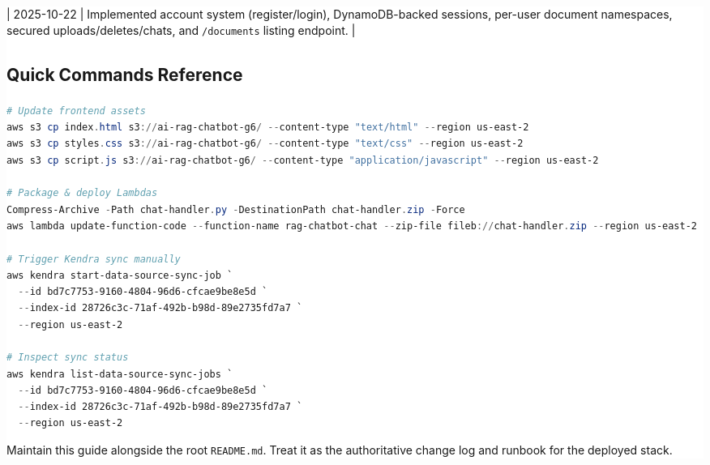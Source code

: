 | 2025-10-22 | Implemented account system (register/login), DynamoDB-backed sessions, per-user document namespaces, secured uploads/deletes/chats, and `/documents` listing endpoint. |

## Quick Commands Reference

```powershell
# Update frontend assets
aws s3 cp index.html s3://ai-rag-chatbot-g6/ --content-type "text/html" --region us-east-2
aws s3 cp styles.css s3://ai-rag-chatbot-g6/ --content-type "text/css" --region us-east-2
aws s3 cp script.js s3://ai-rag-chatbot-g6/ --content-type "application/javascript" --region us-east-2

# Package & deploy Lambdas
Compress-Archive -Path chat-handler.py -DestinationPath chat-handler.zip -Force
aws lambda update-function-code --function-name rag-chatbot-chat --zip-file fileb://chat-handler.zip --region us-east-2

# Trigger Kendra sync manually
aws kendra start-data-source-sync-job `
  --id bd7c7753-9160-4804-96d6-cfcae9be8e5d `
  --index-id 28726c3c-71af-492b-b98d-89e2735fd7a7 `
  --region us-east-2

# Inspect sync status
aws kendra list-data-source-sync-jobs `
  --id bd7c7753-9160-4804-96d6-cfcae9be8e5d `
  --index-id 28726c3c-71af-492b-b98d-89e2735fd7a7 `
  --region us-east-2
```

Maintain this guide alongside the root `README.md`. Treat it as the authoritative change log and runbook for the deployed stack.
